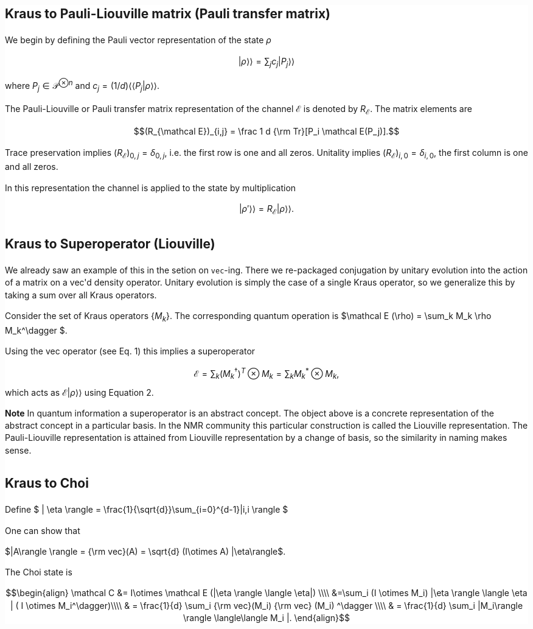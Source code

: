 ## Kraus to Pauli-Liouville matrix (Pauli transfer matrix)

We begin by defining the Pauli vector representation of the state $\rho$ 

$$ |\rho \rangle \rangle = \sum_j c_j |P_j\rangle \rangle$$

where $P_j \in \mathcal P^{\otimes n}$ and $c_j = (1/d) \langle\langle P_j|\rho \rangle\rangle$.

The Pauli-Liouville or Pauli transfer matrix representation of the channel $\mathcal E$ is denoted by $R_{\mathcal E}$. The matrix elements are

$$(R_{\mathcal E})_{i,j} = \frac 1 d {\rm Tr}[P_i \mathcal E(P_j)].$$

Trace preservation implies $(R_{\mathcal E})_{0,j} = \delta_{0,j}$, i.e. the first row is one and all zeros. Unitality implies $(R_{\mathcal E})_{i,0} = \delta_{i,0}$, the first column is one and all zeros.

In this representation the channel is applied to the state by multiplication

$$|\rho' \rangle \rangle = R_{\mathcal E} |\rho \rangle \rangle.$$


## Kraus to Superoperator (Liouville)
We already saw an example of this in the setion on `vec`-ing. There we re-packaged conjugation by unitary evolution into the action of a matrix on a vec'd density operator. Unitary evolution is simply the case of a single Kraus operator, so we generalize this by taking a sum over all Kraus operators.  

Consider the set of Kraus operators $\{ M_k \}$. The corresponding quantum operation is $\mathcal E (\rho) = \sum_k M_k \rho M_k^\dagger $.

Using the vec operator (see Eq. 1) this implies a superoperator

$$\mathcal E = \sum_k (M_k^\dagger)^T \otimes M_k = \sum_k M_k^* \otimes M_k,$$
which acts as $\mathcal E |\rho\rangle \rangle$ using Equation 2.

**Note**  In quantum information a superoperator is an abstract concept. The object above is a concrete representation of the abstract concept in a particular basis. In the NMR community this particular construction is called the Liouville representation. The Pauli-Liouville representation is attained from Liouville representation by a change of basis, so the similarity in naming makes sense. 

## Kraus to Choi

Define $ | \eta \rangle = \frac{1}{\sqrt{d}}\sum_{i=0}^{d-1}|i,i \rangle $

One can show that 

$|A\rangle \rangle = {\rm vec}(A) = \sqrt{d} (I\otimes A) |\eta\rangle$.

The Choi state is 

$$\begin{align}
\mathcal C &= I\otimes \mathcal E (|\eta \rangle \langle \eta|) \\\\
&=\sum_i (I \otimes M_i) |\eta \rangle \langle \eta  | ( I \otimes M_i^\dagger)\\\\
& = \frac{1}{d} \sum_i {\rm vec}(M_i)  {\rm vec} (M_i) ^\dagger \\\\
& = \frac{1}{d} \sum_i |M_i\rangle \rangle \langle\langle M_i |. 
\end{align}$$
